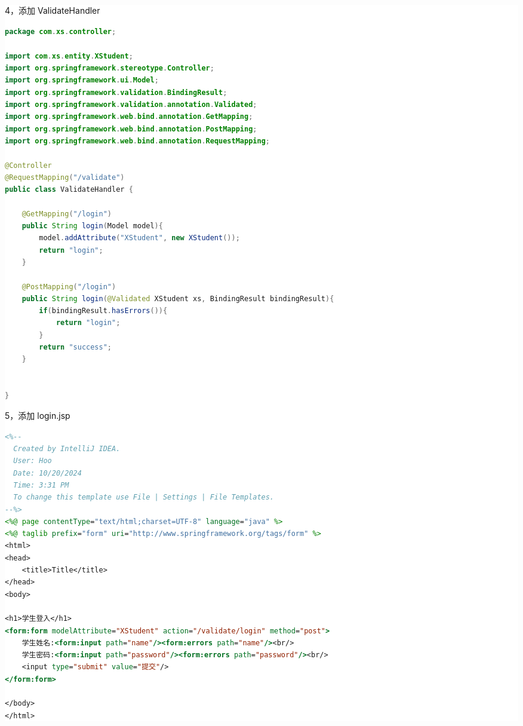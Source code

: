4，添加 ValidateHandler

```java
package com.xs.controller;

import com.xs.entity.XStudent;
import org.springframework.stereotype.Controller;
import org.springframework.ui.Model;
import org.springframework.validation.BindingResult;
import org.springframework.validation.annotation.Validated;
import org.springframework.web.bind.annotation.GetMapping;
import org.springframework.web.bind.annotation.PostMapping;
import org.springframework.web.bind.annotation.RequestMapping;

@Controller
@RequestMapping("/validate")
public class ValidateHandler {

    @GetMapping("/login")
    public String login(Model model){
        model.addAttribute("XStudent", new XStudent());
        return "login";
    }

    @PostMapping("/login")
    public String login(@Validated XStudent xs, BindingResult bindingResult){
        if(bindingResult.hasErrors()){
            return "login";
        }
        return "success";
    }


}
```

5，添加 login.jsp

```jsp
<%--
  Created by IntelliJ IDEA.
  User: Hoo
  Date: 10/20/2024
  Time: 3:31 PM
  To change this template use File | Settings | File Templates.
--%>
<%@ page contentType="text/html;charset=UTF-8" language="java" %>
<%@ taglib prefix="form" uri="http://www.springframework.org/tags/form" %>
<html>
<head>
    <title>Title</title>
</head>
<body>

<h1>学生登入</h1>
<form:form modelAttribute="XStudent" action="/validate/login" method="post">
    学生姓名:<form:input path="name"/><form:errors path="name"/><br/>
    学生密码:<form:input path="password"/><form:errors path="password"/><br/>
    <input type="submit" value="提交"/>
</form:form>

</body>
</html>
```
